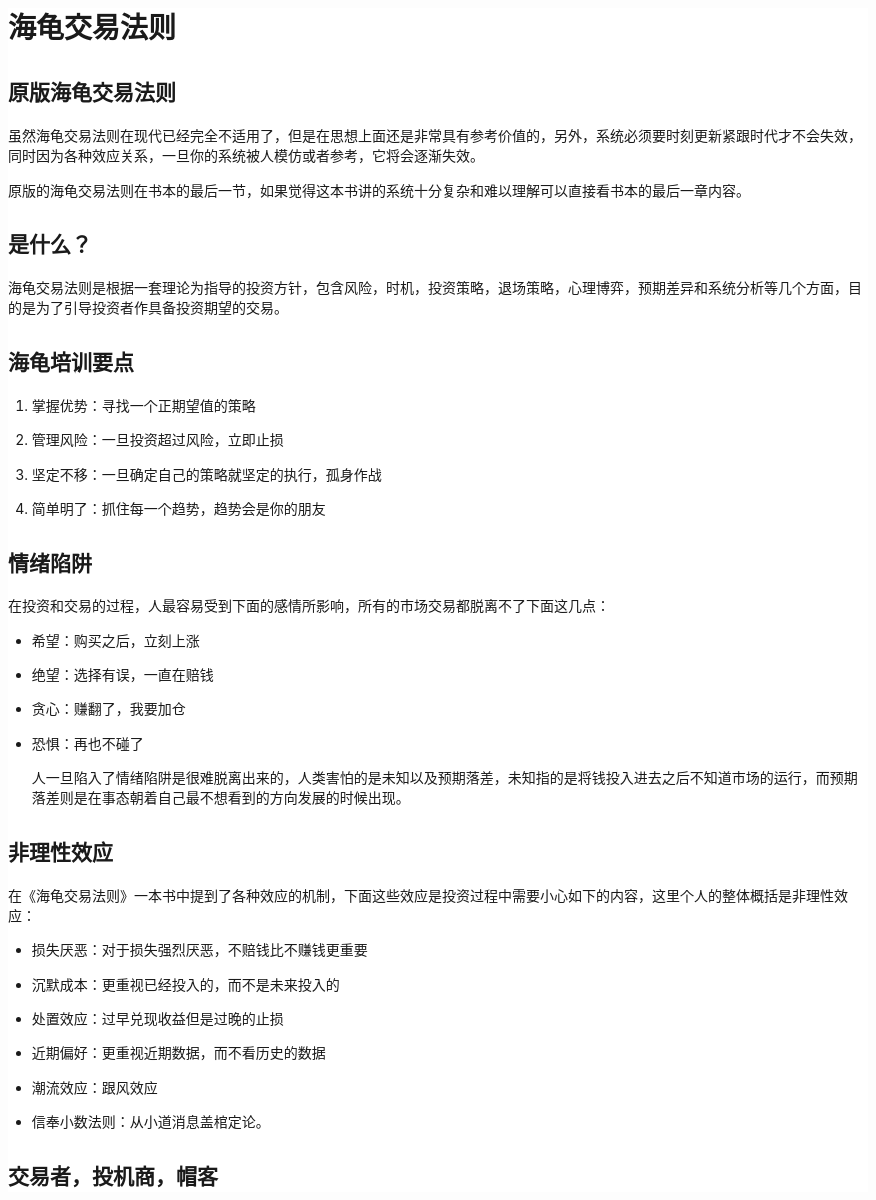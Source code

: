 
# 海龟交易法则

## 原版海龟交易法则

  虽然海龟交易法则在现代已经完全不适用了，但是在思想上面还是非常具有参考价值的，另外，系统必须要时刻更新紧跟时代才不会失效，同时因为各种效应关系，一旦你的系统被人模仿或者参考，它将会逐渐失效。

  原版的海龟交易法则在书本的最后一节，如果觉得这本书讲的系统十分复杂和难以理解可以直接看书本的最后一章内容。



## 是什么？

  海龟交易法则是根据一套理论为指导的投资方针，包含风险，时机，投资策略，退场策略，心理博弈，预期差异和系统分析等几个方面，目的是为了引导投资者作具备投资期望的交易。

## 海龟培训要点

1. 掌握优势：寻找一个正期望值的策略

2. 管理风险：一旦投资超过风险，立即止损

3. 坚定不移：一旦确定自己的策略就坚定的执行，孤身作战

4. 简单明了：抓住每一个趋势，趋势会是你的朋友

## 情绪陷阱

  在投资和交易的过程，人最容易受到下面的感情所影响，所有的市场交易都脱离不了下面这几点：

- 希望：购买之后，立刻上涨

- 绝望：选择有误，一直在赔钱

- 贪心：赚翻了，我要加仓

- 恐惧：再也不碰了

  人一旦陷入了情绪陷阱是很难脱离出来的，人类害怕的是未知以及预期落差，未知指的是将钱投入进去之后不知道市场的运行，而预期落差则是在事态朝着自己最不想看到的方向发展的时候出现。

## 非理性效应

  在《海龟交易法则》一本书中提到了各种效应的机制，下面这些效应是投资过程中需要小心如下的内容，这里个人的整体概括是非理性效应：

- 损失厌恶：对于损失强烈厌恶，不赔钱比不赚钱更重要

- 沉默成本：更重视已经投入的，而不是未来投入的

- 处置效应：过早兑现收益但是过晚的止损

- 近期偏好：更重视近期数据，而不看历史的数据

- 潮流效应：跟风效应

- 信奉小数法则：从小道消息盖棺定论。



## 交易者，投机商，帽客

